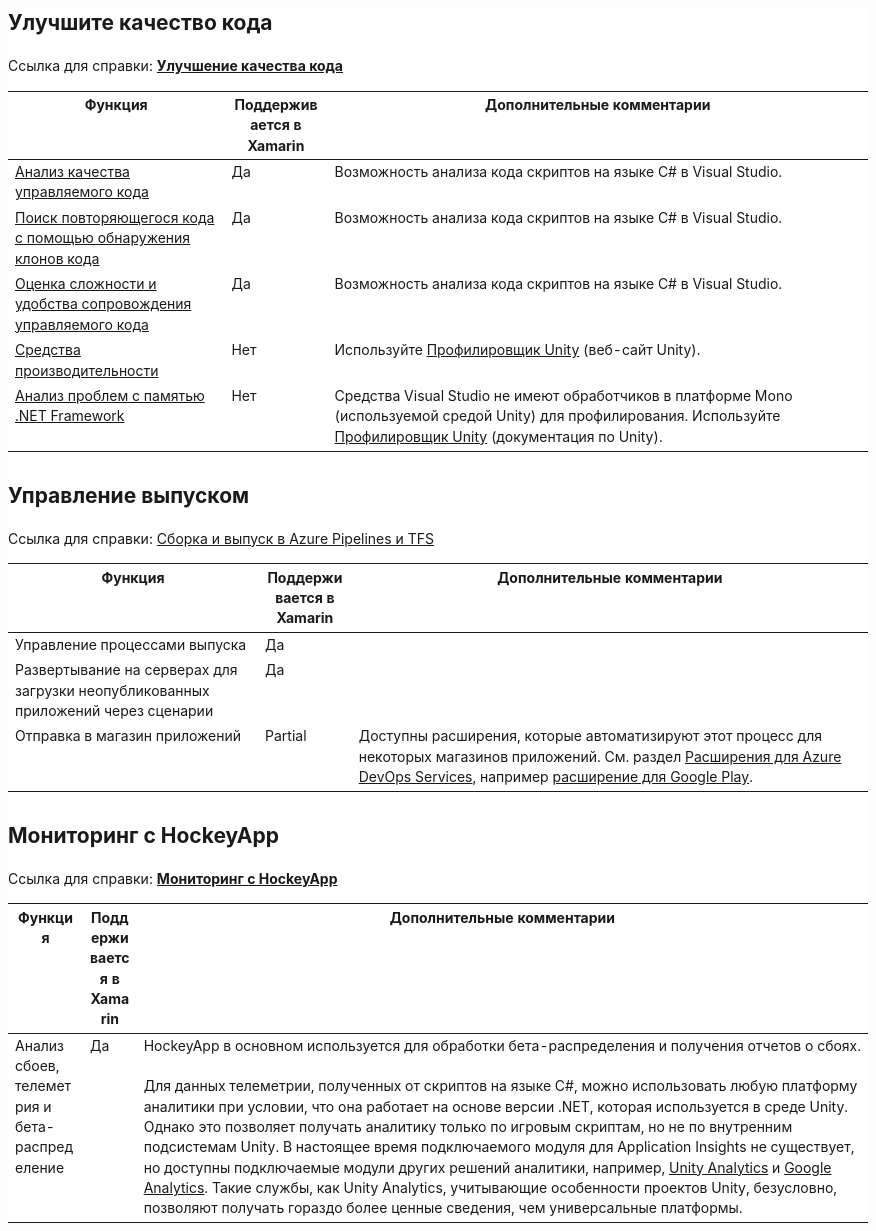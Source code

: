 ## <a name="improve-code-quality"></a>Улучшите качество кода

Ссылка для справки: **[Улучшение качества кода](/test/improve-code-quality.md)**

|Функция|Поддерживается в Xamarin|Дополнительные комментарии|
|-------------|--------------------------|-------------------------|
|[Анализ качества управляемого кода](/code-quality/code-analysis-for-managed-code-overview.md)|Да|Возможность анализа кода скриптов на языке C# в Visual Studio.|
|[Поиск повторяющегося кода с помощью обнаружения клонов кода](https://msdn.microsoft.com/library/hh205279.aspx)|Да|Возможность анализа кода скриптов на языке C# в Visual Studio.|
|[Оценка сложности и удобства сопровождения управляемого кода](/code-quality/code-metrics-values.md)|Да|Возможность анализа кода скриптов на языке C# в Visual Studio.|
|[Средства производительности](/profiling/performance-explorer.md)|Нет|Используйте [Профилировщик Unity](https://docs.unity3d.com/Manual/Profiler.html) (веб-сайт Unity).|
|[Анализ проблем с памятью .NET Framework](https://msdn.microsoft.com/library/dn342825.aspx)|Нет|Средства Visual Studio не имеют обработчиков в платформе Mono (используемой средой Unity) для профилирования. Используйте [Профилировщик Unity](http://docs.unity3d.com/Manual/Profiler.html) (документация по Unity).|

## <a name="release-management"></a>Управление выпуском

Ссылка для справки: [Сборка и выпуск в Azure Pipelines и TFS](/azure/devops/pipelines/overview?view=vsts&preserve-view=true)

|Функция|Поддерживается в Xamarin|Дополнительные комментарии|
|-------------|--------------------------|-------------------------|
|Управление процессами выпуска|Да||
|Развертывание на серверах для загрузки неопубликованных приложений через сценарии|Да||
|Отправка в магазин приложений|Partial|Доступны расширения, которые автоматизируют этот процесс для некоторых магазинов приложений. См. раздел [Расширения для Azure DevOps Services](https://marketplace.visualstudio.com/VSTS), например [расширение для Google Play](https://marketplace.visualstudio.com/items?itemName=ms-vsclient.google-play).|

## <a name="monitor-with-hockeyapp"></a>Мониторинг с HockeyApp

Ссылка для справки: **[Мониторинг с HockeyApp](https://www.hockeyapp.net/features/)**

|Функция|Поддерживается в Xamarin|Дополнительные комментарии|
|-------------|--------------------------|-------------------------|
|Анализ сбоев, телеметрия и бета-распределение|Да|HockeyApp в основном используется для обработки бета-распределения и получения отчетов о сбоях.<br /><br /> Для данных телеметрии, полученных от скриптов на языке C#, можно использовать любую платформу аналитики при условии, что она работает на основе версии .NET, которая используется в среде Unity. Однако это позволяет получать аналитику только по игровым скриптам, но не по внутренним подсистемам Unity. В настоящее время подключаемого модуля для Application Insights не существует, но доступны подключаемые модули других решений аналитики, например, [Unity Analytics](https://assetstore.unity.com/packages/add-ons/services/analytics/unity-analytics-28120) и [Google Analytics](https://github.com/googleanalytics/google-analytics-plugin-for-unity). Такие службы, как Unity Analytics, учитывающие особенности проектов Unity, безусловно, позволяют получать гораздо более ценные сведения, чем универсальные платформы.|